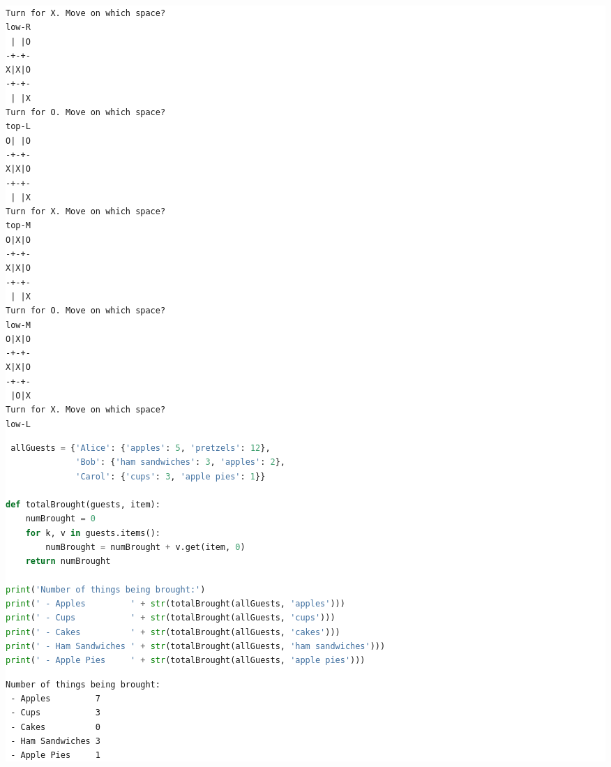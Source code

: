     Turn for X. Move on which space?
    low-R
     | |O
    -+-+-
    X|X|O
    -+-+-
     | |X
    Turn for O. Move on which space?
    top-L
    O| |O
    -+-+-
    X|X|O
    -+-+-
     | |X
    Turn for X. Move on which space?
    top-M
    O|X|O
    -+-+-
    X|X|O
    -+-+-
     | |X
    Turn for O. Move on which space?
    low-M
    O|X|O
    -+-+-
    X|X|O
    -+-+-
     |O|X
    Turn for X. Move on which space?
    low-L



```python
 allGuests = {'Alice': {'apples': 5, 'pretzels': 12},
              'Bob': {'ham sandwiches': 3, 'apples': 2},
              'Carol': {'cups': 3, 'apple pies': 1}}

def totalBrought(guests, item):
    numBrought = 0
    for k, v in guests.items():
        numBrought = numBrought + v.get(item, 0)
    return numBrought

print('Number of things being brought:')
print(' - Apples         ' + str(totalBrought(allGuests, 'apples')))
print(' - Cups           ' + str(totalBrought(allGuests, 'cups')))
print(' - Cakes          ' + str(totalBrought(allGuests, 'cakes')))
print(' - Ham Sandwiches ' + str(totalBrought(allGuests, 'ham sandwiches')))
print(' - Apple Pies     ' + str(totalBrought(allGuests, 'apple pies')))
```

    Number of things being brought:
     - Apples         7
     - Cups           3
     - Cakes          0
     - Ham Sandwiches 3
     - Apple Pies     1

